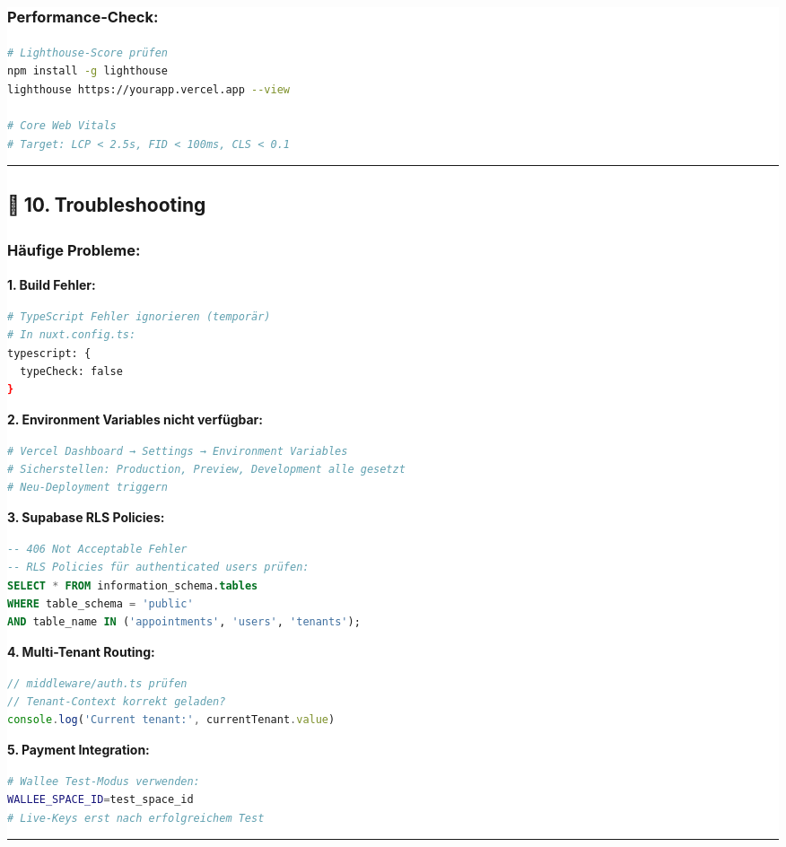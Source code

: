 ### **Performance-Check:**
```bash
# Lighthouse-Score prüfen
npm install -g lighthouse
lighthouse https://yourapp.vercel.app --view

# Core Web Vitals
# Target: LCP < 2.5s, FID < 100ms, CLS < 0.1
```

---

## 🐛 10. Troubleshooting

### **Häufige Probleme:**

**1. Build Fehler:**
```bash
# TypeScript Fehler ignorieren (temporär)
# In nuxt.config.ts:
typescript: {
  typeCheck: false
}
```

**2. Environment Variables nicht verfügbar:**
```bash
# Vercel Dashboard → Settings → Environment Variables
# Sicherstellen: Production, Preview, Development alle gesetzt
# Neu-Deployment triggern
```

**3. Supabase RLS Policies:**
```sql
-- 406 Not Acceptable Fehler
-- RLS Policies für authenticated users prüfen:
SELECT * FROM information_schema.tables 
WHERE table_schema = 'public' 
AND table_name IN ('appointments', 'users', 'tenants');
```

**4. Multi-Tenant Routing:**
```javascript
// middleware/auth.ts prüfen
// Tenant-Context korrekt geladen?
console.log('Current tenant:', currentTenant.value)
```

**5. Payment Integration:**
```bash
# Wallee Test-Modus verwenden:
WALLEE_SPACE_ID=test_space_id
# Live-Keys erst nach erfolgreichem Test
```

---